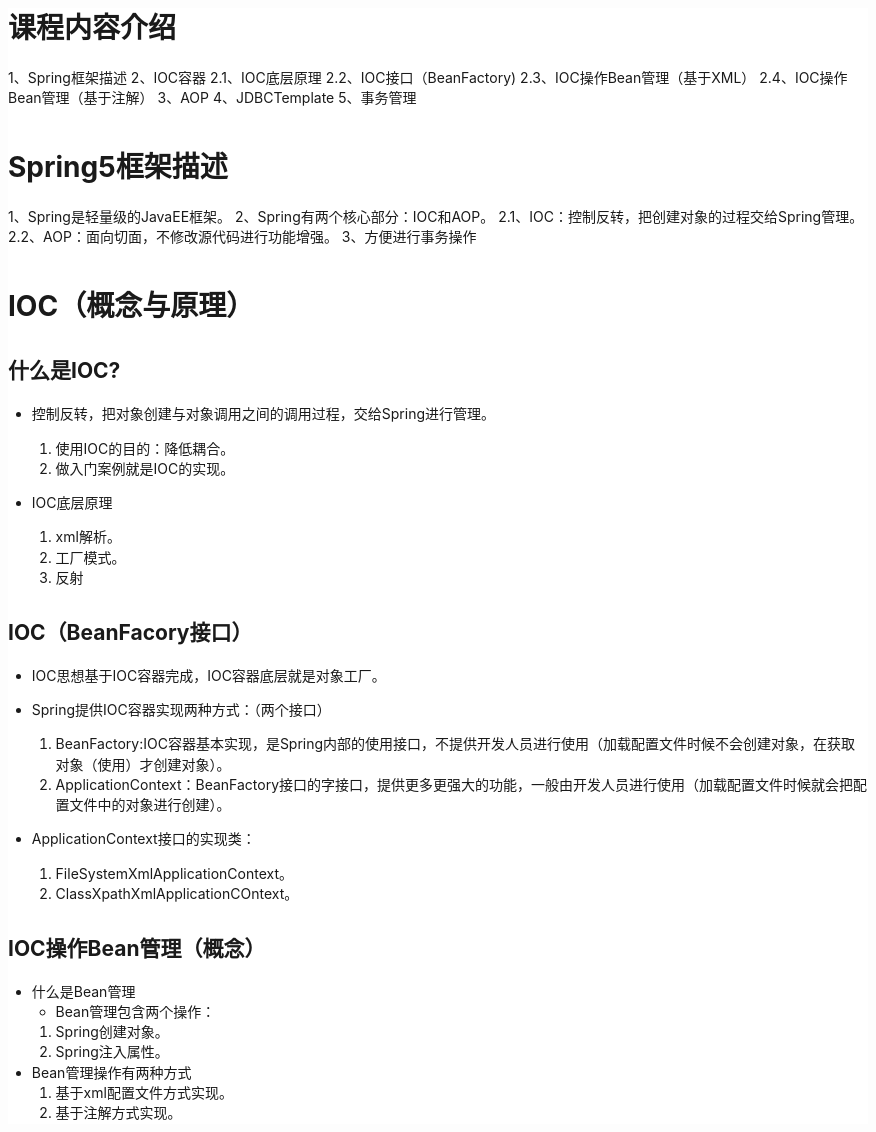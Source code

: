 # 课程内容介绍
1、Spring框架描述
2、IOC容器
    2.1、IOC底层原理
    2.2、IOC接口（BeanFactory)
    2.3、IOC操作Bean管理（基于XML）
    2.4、IOC操作Bean管理（基于注解）
3、AOP
4、JDBCTemplate
5、事务管理


# Spring5框架描述
1、Spring是轻量级的JavaEE框架。
2、Spring有两个核心部分：IOC和AOP。
    2.1、IOC：控制反转，把创建对象的过程交给Spring管理。
    2.2、AOP：面向切面，不修改源代码进行功能增强。
3、方便进行事务操作
# IOC（概念与原理）
## 什么是IOC?
- 控制反转，把对象创建与对象调用之间的调用过程，交给Spring进行管理。
   1. 使用IOC的目的：降低耦合。
   2. 做入门案例就是IOC的实现。

- IOC底层原理
   1. xml解析。
   2. 工厂模式。
   3. 反射

## IOC（BeanFacory接口）
- IOC思想基于IOC容器完成，IOC容器底层就是对象工厂。
- Spring提供IOC容器实现两种方式：（两个接口）
   1. BeanFactory:IOC容器基本实现，是Spring内部的使用接口，不提供开发人员进行使用（加载配置文件时候不会创建对象，在获取对象（使用）才创建对象）。
   2. ApplicationContext：BeanFactory接口的字接口，提供更多更强大的功能，一般由开发人员进行使用（加载配置文件时候就会把配置文件中的对象进行创建）。

- ApplicationContext接口的实现类：
   1. FileSystemXmlApplicationContext。
   2. ClassXpathXmlApplicationCOntext。

## IOC操作Bean管理（概念）
- 什么是Bean管理
   * Bean管理包含两个操作：
   	1.  Spring创建对象。
    2. Spring注入属性。
- Bean管理操作有两种方式
    1. 基于xml配置文件方式实现。
    2. 基于注解方式实现。
